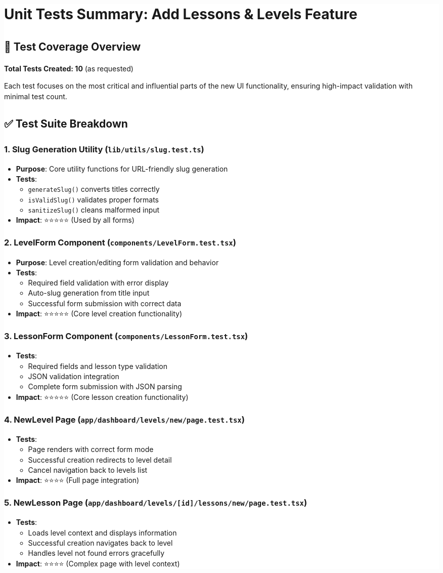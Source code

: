 # Unit Tests Summary: Add Lessons & Levels Feature

## 🧪 Test Coverage Overview

**Total Tests Created: 10** (as requested)

Each test focuses on the most critical and influential parts of the new UI functionality, ensuring high-impact validation with minimal test count.

## ✅ Test Suite Breakdown

### 1. **Slug Generation Utility** (`lib/utils/slug.test.ts`)
- **Purpose**: Core utility functions for URL-friendly slug generation
- **Tests**: 
  - `generateSlug()` converts titles correctly
  - `isValidSlug()` validates proper formats
  - `sanitizeSlug()` cleans malformed input
- **Impact**: ⭐⭐⭐⭐⭐ (Used by all forms)

### 2. **LevelForm Component** (`components/LevelForm.test.tsx`)
- **Purpose**: Level creation/editing form validation and behavior
- **Tests**:
  - Required field validation with error display
  - Auto-slug generation from title input
  - Successful form submission with correct data
- **Impact**: ⭐⭐⭐⭐⭐ (Core level creation functionality)

### 3. **LessonForm Component** (`components/LessonForm.test.tsx`)
- **Tests**:
  - Required fields and lesson type validation
  - JSON validation integration
  - Complete form submission with JSON parsing
- **Impact**: ⭐⭐⭐⭐⭐ (Core lesson creation functionality)

### 4. **NewLevel Page** (`app/dashboard/levels/new/page.test.tsx`)
- **Tests**:
  - Page renders with correct form mode
  - Successful creation redirects to level detail
  - Cancel navigation back to levels list
- **Impact**: ⭐⭐⭐⭐ (Full page integration)

### 5. **NewLesson Page** (`app/dashboard/levels/[id]/lessons/new/page.test.tsx`)
- **Tests**:
  - Loads level context and displays information
  - Successful creation navigates back to level
  - Handles level not found errors gracefully
- **Impact**: ⭐⭐⭐⭐ (Complex page with level context)
